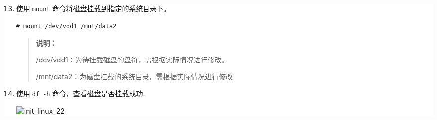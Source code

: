 13. 使用 `mount` 命令将磁盘挂载到指定的系统目录下。
    ```
    # mount /dev/vdd1 /mnt/data2
    ```
    > **说明：**
    >
    > /dev/vdd1：为待挂载磁盘的盘符，需根据实际情况进行修改。
    >
    > /mnt/data2：为磁盘挂载的系统目录，需根据实际情况进行修改

14. 使用 `df -h` 命令，查看磁盘是否挂载成功.

    ![init_linux_22](/storage/disk/_images/init_linux_22.png)